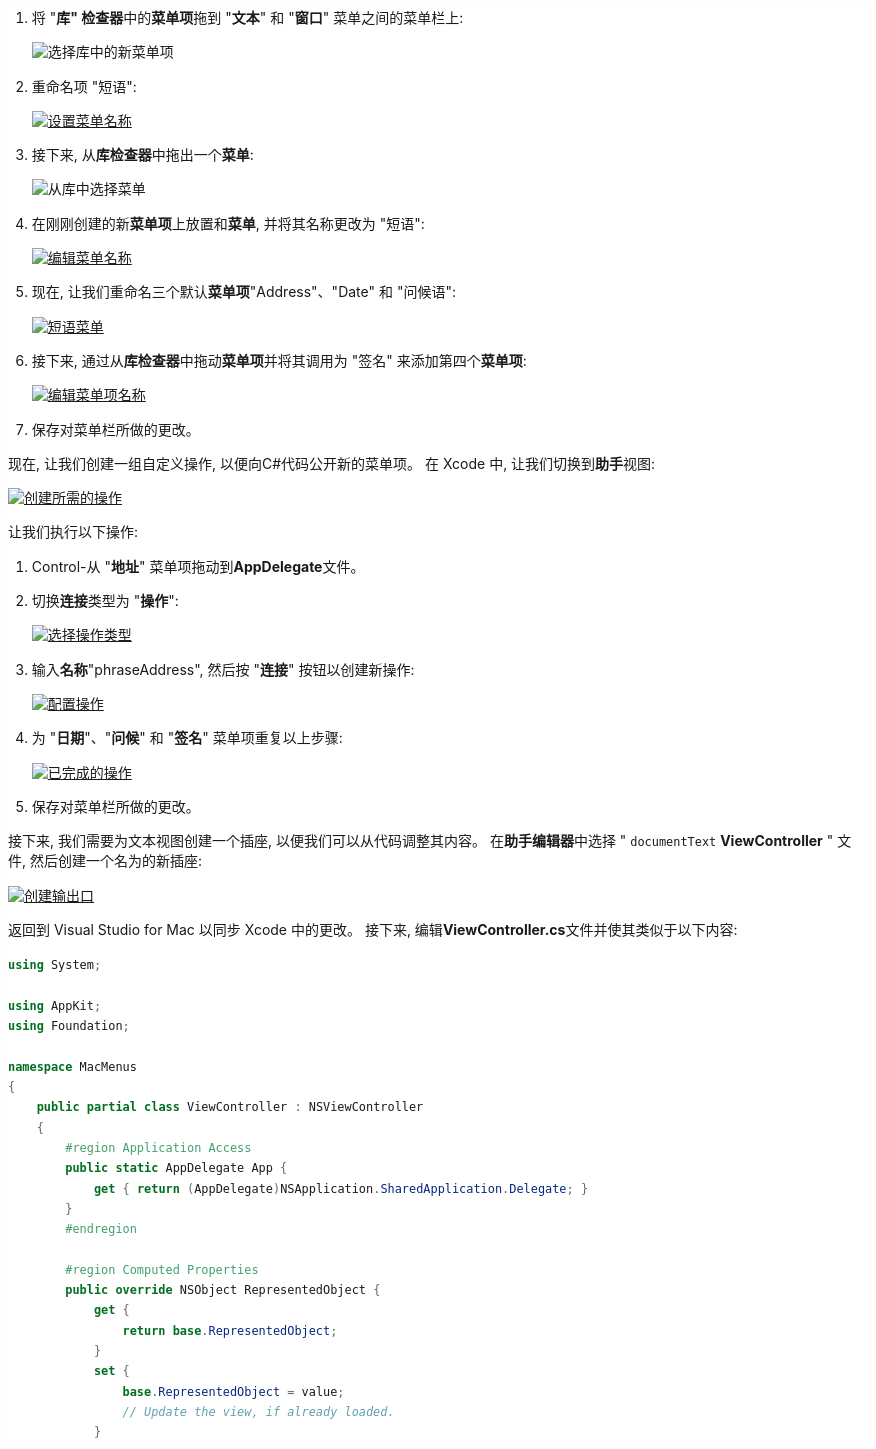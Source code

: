 1. 将 "**库" 检查器**中的**菜单项**拖到 "**文本**" 和 "**窗口**" 菜单之间的菜单栏上: 

    ![选择库中的新菜单项](menu-images/maint10.png "选择库中的新菜单项")
2. 重命名项 "短语": 

    [![设置菜单名称](menu-images/maint09.png "设置菜单名称")](menu-images/maint09-large.png#lightbox)
3. 接下来, 从**库检查器**中拖出一个**菜单**: 

    ![从库中选择菜单](menu-images/maint11.png "从库中选择菜单")
4. 在刚刚创建的新**菜单项**上放置和**菜单**, 并将其名称更改为 "短语": 

    [![编辑菜单名称](menu-images/maint12.png "编辑菜单名称")](menu-images/maint12-large.png#lightbox)
5. 现在, 让我们重命名三个默认**菜单项**"Address"、"Date" 和 "问候语": 

    [![短语菜单](menu-images/maint13.png "短语菜单")](menu-images/maint13-large.png#lightbox)
6. 接下来, 通过从**库检查器**中拖动**菜单项**并将其调用为 "签名" 来添加第四个**菜单项**: 

    [![编辑菜单项名称](menu-images/maint14.png "编辑菜单项名称")](menu-images/maint14-large.png#lightbox)
7. 保存对菜单栏所做的更改。

现在, 让我们创建一组自定义操作, 以便向C#代码公开新的菜单项。 在 Xcode 中, 让我们切换到**助手**视图:

[![创建所需的操作](menu-images/maint15.png "创建所需的操作")](menu-images/maint15-large.png#lightbox)

让我们执行以下操作:

1. Control-从 "**地址**" 菜单项拖动到**AppDelegate**文件。
2. 切换**连接**类型为 "**操作**": 

    [![选择操作类型](menu-images/maint17.png "选择操作类型")](menu-images/maint17-large.png#lightbox)
3. 输入**名称**"phraseAddress", 然后按 "**连接**" 按钮以创建新操作: 

    [![配置操作](menu-images/maint18.png "配置操作")](menu-images/maint18-large.png#lightbox)
4. 为 "**日期**"、"**问候**" 和 "**签名**" 菜单项重复以上步骤: 

    [![已完成的操作](menu-images/maint19.png "已完成的操作")](menu-images/maint19-large.png#lightbox)
5. 保存对菜单栏所做的更改。

接下来, 我们需要为文本视图创建一个插座, 以便我们可以从代码调整其内容。 在**助手编辑器**中选择 " `documentText` **ViewController** " 文件, 然后创建一个名为的新插座:

[![创建输出口](menu-images/maint20.png "创建输出口")](menu-images/maint20-large.png#lightbox)

返回到 Visual Studio for Mac 以同步 Xcode 中的更改。 接下来, 编辑**ViewController.cs**文件并使其类似于以下内容:

```csharp
using System;

using AppKit;
using Foundation;

namespace MacMenus
{
    public partial class ViewController : NSViewController
    {
        #region Application Access
        public static AppDelegate App {
            get { return (AppDelegate)NSApplication.SharedApplication.Delegate; }
        }
        #endregion

        #region Computed Properties
        public override NSObject RepresentedObject {
            get {
                return base.RepresentedObject;
            }
            set {
                base.RepresentedObject = value;
                // Update the view, if already loaded.
            }
```